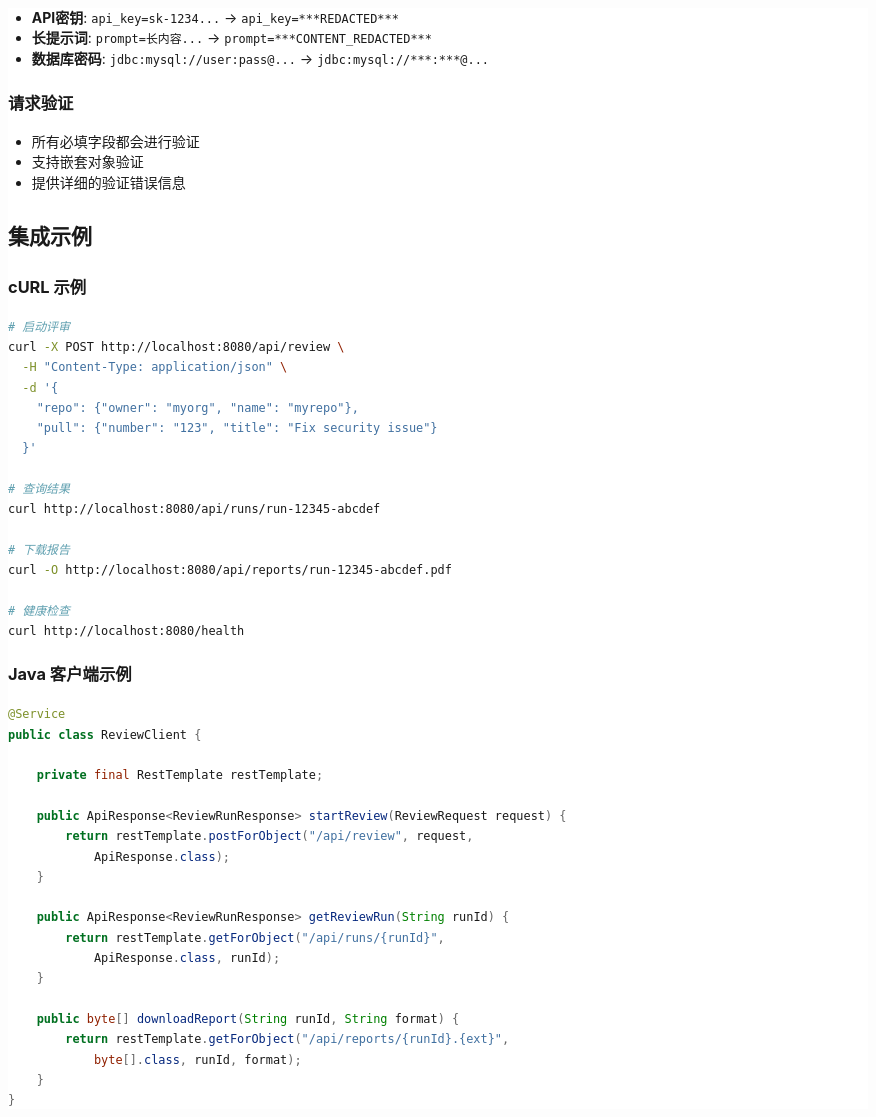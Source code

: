 - **API密钥**: `api_key=sk-1234...` → `api_key=***REDACTED***`
- **长提示词**: `prompt=长内容...` → `prompt=***CONTENT_REDACTED***`
- **数据库密码**: `jdbc:mysql://user:pass@...` → `jdbc:mysql://***:***@...`

### 请求验证
- 所有必填字段都会进行验证
- 支持嵌套对象验证
- 提供详细的验证错误信息

## 集成示例

### cURL 示例

```bash
# 启动评审
curl -X POST http://localhost:8080/api/review \
  -H "Content-Type: application/json" \
  -d '{
    "repo": {"owner": "myorg", "name": "myrepo"},
    "pull": {"number": "123", "title": "Fix security issue"}
  }'

# 查询结果
curl http://localhost:8080/api/runs/run-12345-abcdef

# 下载报告
curl -O http://localhost:8080/api/reports/run-12345-abcdef.pdf

# 健康检查
curl http://localhost:8080/health
```

### Java 客户端示例

```java
@Service
public class ReviewClient {
    
    private final RestTemplate restTemplate;
    
    public ApiResponse<ReviewRunResponse> startReview(ReviewRequest request) {
        return restTemplate.postForObject("/api/review", request, 
            ApiResponse.class);
    }
    
    public ApiResponse<ReviewRunResponse> getReviewRun(String runId) {
        return restTemplate.getForObject("/api/runs/{runId}", 
            ApiResponse.class, runId);
    }
    
    public byte[] downloadReport(String runId, String format) {
        return restTemplate.getForObject("/api/reports/{runId}.{ext}",
            byte[].class, runId, format);
    }
}
```
